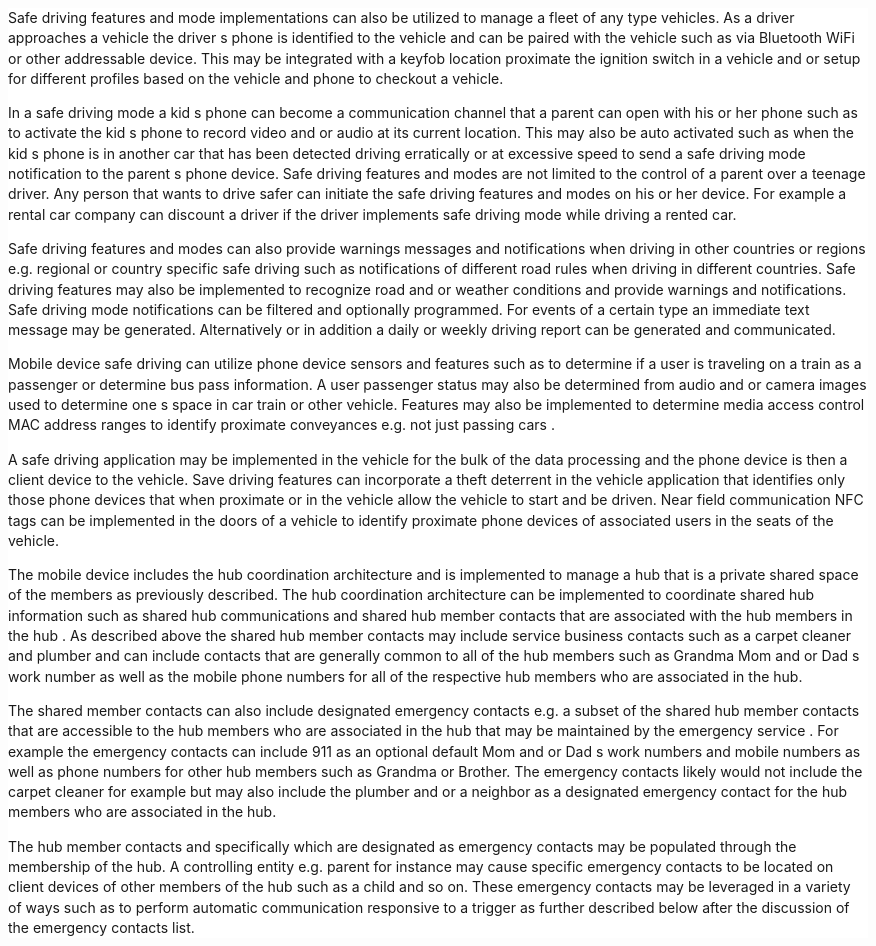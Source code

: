 Safe driving features and mode implementations can also be utilized to manage a fleet of any type vehicles. As a driver approaches a vehicle the driver s phone is identified to the vehicle and can be paired with the vehicle such as via Bluetooth WiFi or other addressable device. This may be integrated with a keyfob location proximate the ignition switch in a vehicle and or setup for different profiles based on the vehicle and phone to checkout a vehicle.

In a safe driving mode a kid s phone can become a communication channel that a parent can open with his or her phone such as to activate the kid s phone to record video and or audio at its current location. This may also be auto activated such as when the kid s phone is in another car that has been detected driving erratically or at excessive speed to send a safe driving mode notification to the parent s phone device. Safe driving features and modes are not limited to the control of a parent over a teenage driver. Any person that wants to drive safer can initiate the safe driving features and modes on his or her device. For example a rental car company can discount a driver if the driver implements safe driving mode while driving a rented car.

Safe driving features and modes can also provide warnings messages and notifications when driving in other countries or regions e.g. regional or country specific safe driving such as notifications of different road rules when driving in different countries. Safe driving features may also be implemented to recognize road and or weather conditions and provide warnings and notifications. Safe driving mode notifications can be filtered and optionally programmed. For events of a certain type an immediate text message may be generated. Alternatively or in addition a daily or weekly driving report can be generated and communicated.

Mobile device safe driving can utilize phone device sensors and features such as to determine if a user is traveling on a train as a passenger or determine bus pass information. A user passenger status may also be determined from audio and or camera images used to determine one s space in car train or other vehicle. Features may also be implemented to determine media access control MAC address ranges to identify proximate conveyances e.g. not just passing cars .

A safe driving application may be implemented in the vehicle for the bulk of the data processing and the phone device is then a client device to the vehicle. Save driving features can incorporate a theft deterrent in the vehicle application that identifies only those phone devices that when proximate or in the vehicle allow the vehicle to start and be driven. Near field communication NFC tags can be implemented in the doors of a vehicle to identify proximate phone devices of associated users in the seats of the vehicle.

The mobile device includes the hub coordination architecture and is implemented to manage a hub that is a private shared space of the members as previously described. The hub coordination architecture can be implemented to coordinate shared hub information such as shared hub communications and shared hub member contacts that are associated with the hub members in the hub . As described above the shared hub member contacts may include service business contacts such as a carpet cleaner and plumber and can include contacts that are generally common to all of the hub members such as Grandma Mom and or Dad s work number as well as the mobile phone numbers for all of the respective hub members who are associated in the hub.

The shared member contacts can also include designated emergency contacts e.g. a subset of the shared hub member contacts that are accessible to the hub members who are associated in the hub that may be maintained by the emergency service . For example the emergency contacts can include 911 as an optional default Mom and or Dad s work numbers and mobile numbers as well as phone numbers for other hub members such as Grandma or Brother. The emergency contacts likely would not include the carpet cleaner for example but may also include the plumber and or a neighbor as a designated emergency contact for the hub members who are associated in the hub.

The hub member contacts and specifically which are designated as emergency contacts may be populated through the membership of the hub. A controlling entity e.g. parent for instance may cause specific emergency contacts to be located on client devices of other members of the hub such as a child and so on. These emergency contacts may be leveraged in a variety of ways such as to perform automatic communication responsive to a trigger as further described below after the discussion of the emergency contacts list.
